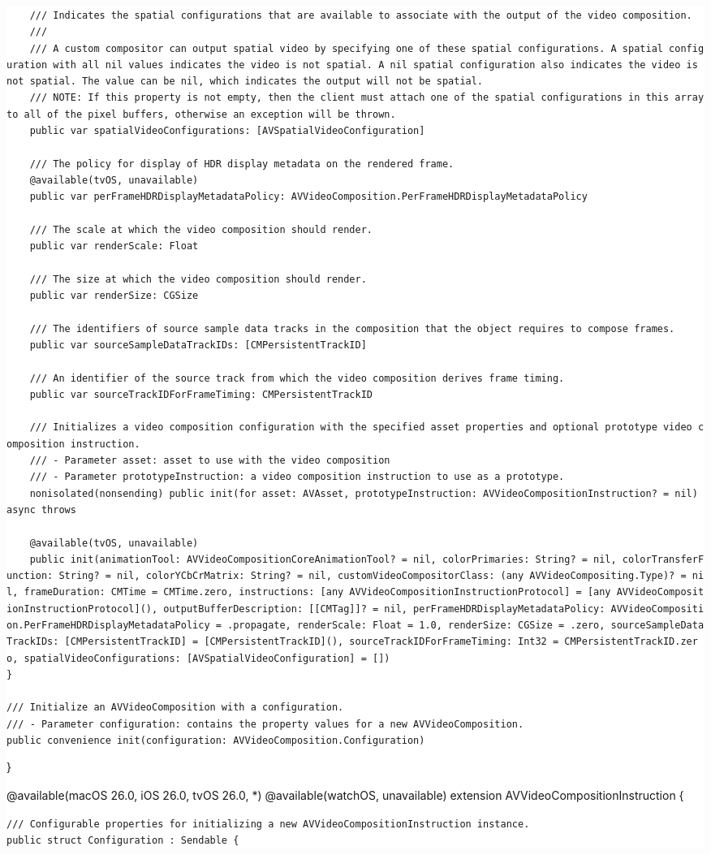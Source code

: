         /// Indicates the spatial configurations that are available to associate with the output of the video composition.
        ///
        /// A custom compositor can output spatial video by specifying one of these spatial configurations. A spatial configuration with all nil values indicates the video is not spatial. A nil spatial configuration also indicates the video is not spatial. The value can be nil, which indicates the output will not be spatial.
        /// NOTE: If this property is not empty, then the client must attach one of the spatial configurations in this array to all of the pixel buffers, otherwise an exception will be thrown.
        public var spatialVideoConfigurations: [AVSpatialVideoConfiguration]

        /// The policy for display of HDR display metadata on the rendered frame.
        @available(tvOS, unavailable)
        public var perFrameHDRDisplayMetadataPolicy: AVVideoComposition.PerFrameHDRDisplayMetadataPolicy

        /// The scale at which the video composition should render.
        public var renderScale: Float

        /// The size at which the video composition should render.
        public var renderSize: CGSize

        /// The identifiers of source sample data tracks in the composition that the object requires to compose frames.
        public var sourceSampleDataTrackIDs: [CMPersistentTrackID]

        /// An identifier of the source track from which the video composition derives frame timing.
        public var sourceTrackIDForFrameTiming: CMPersistentTrackID

        /// Initializes a video composition configuration with the specified asset properties and optional prototype video composition instruction.
        /// - Parameter asset: asset to use with the video composition
        /// - Parameter prototypeInstruction: a video composition instruction to use as a prototype.
        nonisolated(nonsending) public init(for asset: AVAsset, prototypeInstruction: AVVideoCompositionInstruction? = nil) async throws

        @available(tvOS, unavailable)
        public init(animationTool: AVVideoCompositionCoreAnimationTool? = nil, colorPrimaries: String? = nil, colorTransferFunction: String? = nil, colorYCbCrMatrix: String? = nil, customVideoCompositorClass: (any AVVideoCompositing.Type)? = nil, frameDuration: CMTime = CMTime.zero, instructions: [any AVVideoCompositionInstructionProtocol] = [any AVVideoCompositionInstructionProtocol](), outputBufferDescription: [[CMTag]]? = nil, perFrameHDRDisplayMetadataPolicy: AVVideoComposition.PerFrameHDRDisplayMetadataPolicy = .propagate, renderScale: Float = 1.0, renderSize: CGSize = .zero, sourceSampleDataTrackIDs: [CMPersistentTrackID] = [CMPersistentTrackID](), sourceTrackIDForFrameTiming: Int32 = CMPersistentTrackID.zero, spatialVideoConfigurations: [AVSpatialVideoConfiguration] = [])
    }

    /// Initialize an AVVideoComposition with a configuration.
    /// - Parameter configuration: contains the property values for a new AVVideoComposition.
    public convenience init(configuration: AVVideoComposition.Configuration)
}

@available(macOS 26.0, iOS 26.0, tvOS 26.0, *)
@available(watchOS, unavailable)
extension AVVideoCompositionInstruction {

    /// Configurable properties for initializing a new AVVideoCompositionInstruction instance.
    public struct Configuration : Sendable {
